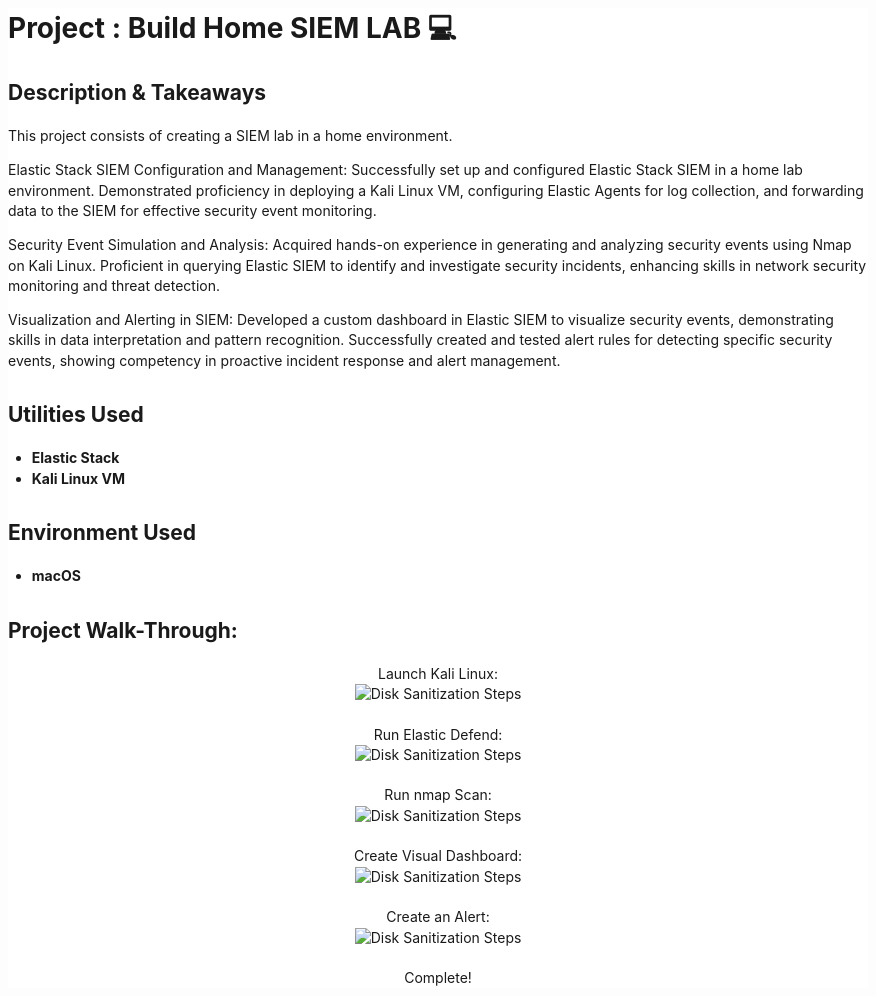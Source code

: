# Project : Build Home SIEM LAB 💻

<h2>Description & Takeaways</h2>

This project consists of creating a SIEM lab in a home environment. 

Elastic Stack SIEM Configuration and Management: Successfully set up and configured Elastic Stack SIEM in a home lab environment. Demonstrated proficiency in deploying a Kali Linux VM, configuring Elastic Agents for log collection, and forwarding data to the SIEM for effective security event monitoring.

Security Event Simulation and Analysis: Acquired hands-on experience in generating and analyzing security events using Nmap on Kali Linux. Proficient in querying Elastic SIEM to identify and investigate security incidents, enhancing skills in network security monitoring and threat detection.

Visualization and Alerting in SIEM: Developed a custom dashboard in Elastic SIEM to visualize security events, demonstrating skills in data interpretation and pattern recognition. Successfully created and tested alert rules for detecting specific security events, showing competency in proactive incident response and alert management. 
<br />


<h2>Utilities Used</h2>

- <b>Elastic Stack</b> 
- <b>Kali Linux VM</b>

<h2>Environment Used </h2>

- <b>macOS</b> 

<h2>Project Walk-Through:</h2>

<p align="center">
Launch Kali Linux: <br/>
<img src="https://imgur.com/vPZdLEd.png" height="80%" width="80%" alt="Disk Sanitization Steps"/>
<br />
<br />
Run Elastic Defend:  <br/>
<img src="https://imgur.com/40G66w4.png" height="80%" width="80%" alt="Disk Sanitization Steps"/>
<br />
<br />
Run nmap Scan: <br/>
<img src="https://imgur.com/Yrrc2Cp.png" height="80%" width="80%" alt="Disk Sanitization Steps"/>
<br />
<br />
Create Visual Dashboard:  <br/>
<img src="https://imgur.com/FSC3E7q.png" height="80%" width="80%" alt="Disk Sanitization Steps"/>
<br />
<br />
Create an Alert:  <br/>
<img src="https://imgur.com/qYumavg.png" height="80%" width="80%" alt="Disk Sanitization Steps"/>
<br />
<br />
Complete! 
<br />
